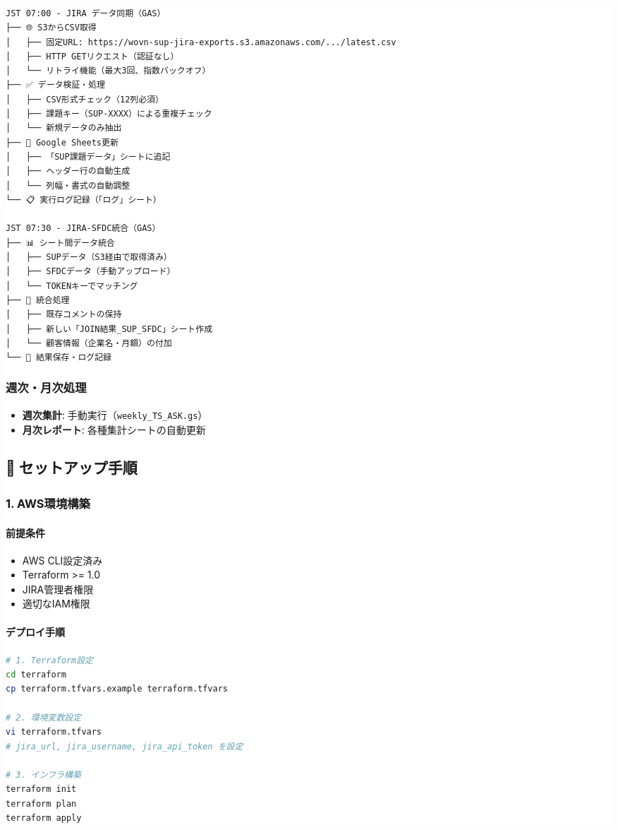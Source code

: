 ```
JST 07:00 - JIRA データ同期（GAS）
├── 🌐 S3からCSV取得
│   ├── 固定URL: https://wovn-sup-jira-exports.s3.amazonaws.com/.../latest.csv
│   ├── HTTP GETリクエスト（認証なし）
│   └── リトライ機能（最大3回、指数バックオフ）
├── ✅ データ検証・処理
│   ├── CSV形式チェック（12列必須）
│   ├── 課題キー（SUP-XXXX）による重複チェック
│   └── 新規データのみ抽出
├── 📝 Google Sheets更新
│   ├── 「SUP課題データ」シートに追記
│   ├── ヘッダー行の自動生成
│   └── 列幅・書式の自動調整
└── 📋 実行ログ記録（「ログ」シート）

JST 07:30 - JIRA-SFDC統合（GAS）
├── 📊 シート間データ統合
│   ├── SUPデータ（S3経由で取得済み）
│   ├── SFDCデータ（手動アップロード）
│   └── TOKENキーでマッチング
├── 🔄 統合処理
│   ├── 既存コメントの保持
│   ├── 新しい「JOIN結果_SUP_SFDC」シート作成
│   └── 顧客情報（企業名・月額）の付加
└── 💾 結果保存・ログ記録
```

### 週次・月次処理
- **週次集計**: 手動実行（`weekly_TS_ASK.gs`）
- **月次レポート**: 各種集計シートの自動更新

## 🚀 セットアップ手順

### 1. AWS環境構築

#### 前提条件
- AWS CLI設定済み
- Terraform >= 1.0
- JIRA管理者権限
- 適切なIAM権限

#### デプロイ手順
```bash
# 1. Terraform設定
cd terraform
cp terraform.tfvars.example terraform.tfvars

# 2. 環境変数設定
vi terraform.tfvars
# jira_url, jira_username, jira_api_token を設定

# 3. インフラ構築
terraform init
terraform plan
terraform apply
```

